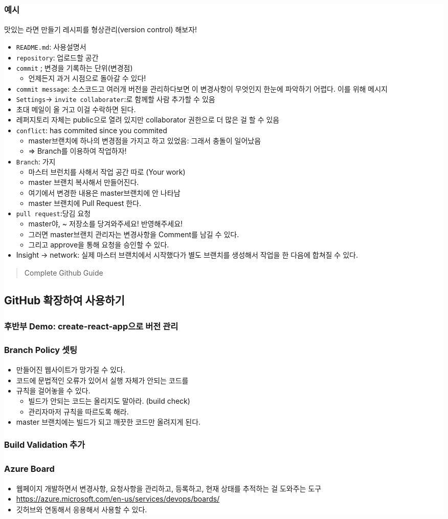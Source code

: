 

### 예시

맛있는 라면 만들기 레시피를 형상관리(version control) 해보자!
- `README.md`: 사용설명서
- `repository`: 업로드할 공간
- `commit` ; 변경을 기록하는 단위(변경점)
  - 언제든지 과거 시점으로 돌아갈 수 있다!
- `commit message`: 소스코드고 여러개 버전을 관리하다보면 이 변경사항이 무엇인지 한눈에 파악하기 어렵다. 이를 위해 메시지
- `Settings`-> `invite collaborater`:로 함께할 사람 추가할 수 있음
- 초대 메일이 올 거고 이걸 수락하면 된다. 
- 레퍼지토리 자체는 public으로 열려 있지만 collaborator 권한으로 더 많은 걸 할 수 있음
- `conflict`: has commited since you commited
  - master브랜치에 하나의 변경점을 가지고 하고 있었음: 그래서 충돌이 일어났음
  - => Branch를 이용하여 작업하자!
- `Branch`: 가지
  - 마스터 브런치를 사해서 작업 공간 따로 (Your work)
  - master 브랜치 복사해서 만들어진다.
  - 여기에서 변경한 내용은 master브랜치에 안 나타남
  - master 브랜치에 Pull Request 한다.
- `pull request`:당김 요청
  - master야, ~ 저장소를 당겨와주세요! 반영해주세요!
  - 그러면 master브랜치 관리자는 변경사항을  Comment를 남길 수 있다.
  - 그리고 approve을 통해 요청을 승인할 수 있다. 
- Insight -> network: 실제 마스터 브랜치에서 시작했다가 별도 브랜치를 생성해서 작업을 한 다음에 합쳐질 수 있다. 

> Complete Github Guide





## GitHub 확장하여 사용하기

### 후반부 Demo: create-react-app으로 버전 관리

### Branch Policy 셋팅

- 만들어진 웹사이트가 망가질 수 있다.
- 코드에 문법적인 오류가 있어서 실행 자체가 안되는 코드를 
- 규칙을 걸어놓을 수 있다. 
  - 빌드가 안되는 코드는 올리지도 말아라. (build check)
  - 관리자마저 규칙을 따르도록 해라.
- master 브랜치에는 빌드가 되고 깨끗한 코드만 올려지게 된다.

### Build Validation 추가



### Azure Board

- 웹페이지 개발하면서 변경사항, 요청사항을 관리하고, 등록하고, 현재 상태를 추적하는 걸 도와주는 도구
- https://azure.microsoft.com/en-us/services/devops/boards/
- 깃허브와 연동해서 응용해서 사용할 수 있다.
